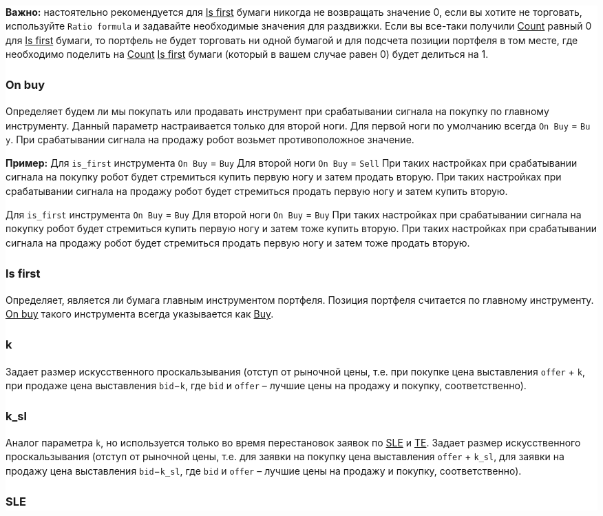 **Важно:** настоятельно рекомендуется для [Is first](params-description.md#s.is_first) бумаги никогда не возвращать значение 0, если вы хотите не торговать, используйте `Ratio formula` и задавайте необходимые значения для раздвижки. Если вы все-таки получили [Count](params-description.md#s.count)
 равный 0 для [Is first](params-description.md#s.is_first) бумаги, то портфель не будет торговать ни одной бумагой и для подсчета позиции портфеля в том месте, где необходимо поделить на [Count](params-description.md#s.count)
 [Is first](params-description.md#s.is_first) бумаги (который в вашем случае равен 0) будет делиться на 1.

### On buy <Anchor :ids="['s.on_buy']" />

Определяет будем ли мы покупать или продавать инструмент при срабатывании сигнала на покупку по главному инструменту. Данный параметр настраивается только для второй ноги. Для первой ноги по умолчанию всегда `On Buy` = `Buy`. При срабатывании сигнала на продажу робот возьмет противоположное значение.

**Пример:**
Для `is_first` инструмента `On Buy` = `Buy`
Для второй ноги `On Buy` = `Sell`
При таких настройках при срабатывании сигнала на покупку робот будет стремиться купить первую ногу и затем продать вторую.
При таких настройках при срабатывании сигнала на продажу робот будет стремиться продать первую ногу и затем купить вторую.

Для  `is_first` инструмента `On Buy` = `Buy`
Для второй ноги `On Buy` = `Buy`
При таких настройках при срабатывании сигнала на покупку робот будет стремиться купить первую ногу и затем тоже купить вторую.
При таких настройках при срабатывании сигнала на продажу робот будет стремиться продать первую ногу и затем тоже продать вторую.

### Is first <Anchor :ids="['s.is_first', 'is-first']" />

Определяет, является ли бумага главным инструментом портфеля. Позиция портфеля считается по главному инструменту. [On buy](params-description.md#s.on_buy) такого инструмента всегда указывается как [Buy](params-description.md#p.sell).

### k <Anchor :ids="['s.k']" />

Задает размер искусственного проскальзывания (отступ от рыночной цены, т.е. при покупке цена выставления `offer` + `k`, при продаже цена выставления `bid`−`k`, где `bid` и `offer` – лучшие цены на продажу и покупку, соответственно).

### k_sl <Anchor :ids="['s.k_sl']" />

Аналог параметра `k`, но используется только во время перестановок заявок по [SLE](params-description.md#s.sle) и [TE](params-description.md#s.te). Задает размер искусственного проскальзывания (отступ от рыночной цены, т.е. для заявки на покупку цена выставления `offer` + `k_sl`, для заявки на продажу цена выставления `bid`−`k_sl`, где `bid` и `offer` – лучшие цены на продажу и покупку, соответственно).

### SLE <Anchor :ids="['s.sle']" />
